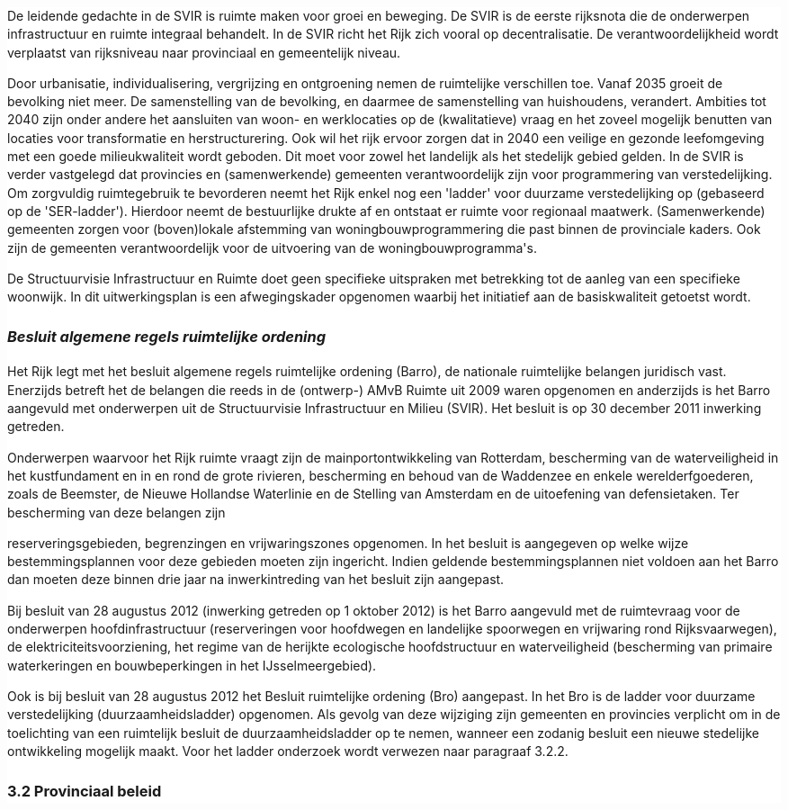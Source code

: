 De leidende gedachte in de SVIR is ruimte maken voor groei en beweging. De SVIR is de eerste rijksnota die de onderwerpen infrastructuur en ruimte integraal behandelt. In de SVIR richt het Rijk zich vooral op decentralisatie. De verantwoordelijkheid wordt verplaatst van rijksniveau naar provinciaal en gemeentelijk niveau.

Door urbanisatie, individualisering, vergrijzing en ontgroening nemen de ruimtelijke verschillen toe. Vanaf 2035 groeit de bevolking niet meer. De samenstelling van de bevolking, en daarmee de samenstelling van huishoudens, verandert. Ambities tot 2040 zijn onder andere het aansluiten van woon- en werklocaties op de (kwalitatieve) vraag en het zoveel mogelijk benutten van locaties voor transformatie en herstructurering. Ook wil het rijk ervoor zorgen dat in 2040 een veilige en gezonde leefomgeving met een goede milieukwaliteit wordt geboden. Dit moet voor zowel het landelijk als het stedelijk gebied gelden. In de SVIR is verder vastgelegd dat provincies en (samenwerkende) gemeenten verantwoordelijk zijn voor programmering van verstedelijking. Om zorgvuldig ruimtegebruik te bevorderen neemt het Rijk enkel nog een 'ladder' voor duurzame verstedelijking op (gebaseerd op de 'SER-ladder'). Hierdoor neemt de bestuurlijke drukte af en ontstaat er ruimte voor regionaal maatwerk. (Samenwerkende) gemeenten zorgen voor (boven)lokale afstemming van woningbouwprogrammering die past binnen de provinciale kaders. Ook zijn de gemeenten verantwoordelijk voor de uitvoering van de woningbouwprogramma's.

De Structuurvisie Infrastructuur en Ruimte doet geen specifieke uitspraken met betrekking tot de aanleg van een specifieke woonwijk. In dit uitwerkingsplan is een afwegingskader opgenomen waarbij het initiatief aan de basiskwaliteit getoetst wordt.

### *Besluit algemene regels ruimtelijke ordening*

Het Rijk legt met het besluit algemene regels ruimtelijke ordening (Barro), de nationale ruimtelijke belangen juridisch vast. Enerzijds betreft het de belangen die reeds in de (ontwerp-) AMvB Ruimte uit 2009 waren opgenomen en anderzijds is het Barro aangevuld met onderwerpen uit de Structuurvisie Infrastructuur en Milieu (SVIR). Het besluit is op 30 december 2011 inwerking getreden.

Onderwerpen waarvoor het Rijk ruimte vraagt zijn de mainportontwikkeling van Rotterdam, bescherming van de waterveiligheid in het kustfundament en in en rond de grote rivieren, bescherming en behoud van de Waddenzee en enkele werelderfgoederen, zoals de Beemster, de Nieuwe Hollandse Waterlinie en de Stelling van Amsterdam en de uitoefening van defensietaken. Ter bescherming van deze belangen zijn

reserveringsgebieden, begrenzingen en vrijwaringszones opgenomen. In het besluit is aangegeven op welke wijze bestemmingsplannen voor deze gebieden moeten zijn ingericht. Indien geldende bestemmingsplannen niet voldoen aan het Barro dan moeten deze binnen drie jaar na inwerkintreding van het besluit zijn aangepast.

Bij besluit van 28 augustus 2012 (inwerking getreden op 1 oktober 2012) is het Barro aangevuld met de ruimtevraag voor de onderwerpen hoofdinfrastructuur (reserveringen voor hoofdwegen en landelijke spoorwegen en vrijwaring rond Rijksvaarwegen), de elektriciteitsvoorziening, het regime van de herijkte ecologische hoofdstructuur en waterveiligheid (bescherming van primaire waterkeringen en bouwbeperkingen in het IJsselmeergebied).

Ook is bij besluit van 28 augustus 2012 het Besluit ruimtelijke ordening (Bro) aangepast. In het Bro is de ladder voor duurzame verstedelijking (duurzaamheidsladder) opgenomen. Als gevolg van deze wijziging zijn gemeenten en provincies verplicht om in de toelichting van een ruimtelijk besluit de duurzaamheidsladder op te nemen, wanneer een zodanig besluit een nieuwe stedelijke ontwikkeling mogelijk maakt. Voor het ladder onderzoek wordt verwezen naar paragraaf 3.2.2.

### <span id="page-15-0"></span>**3.2 Provinciaal beleid**
